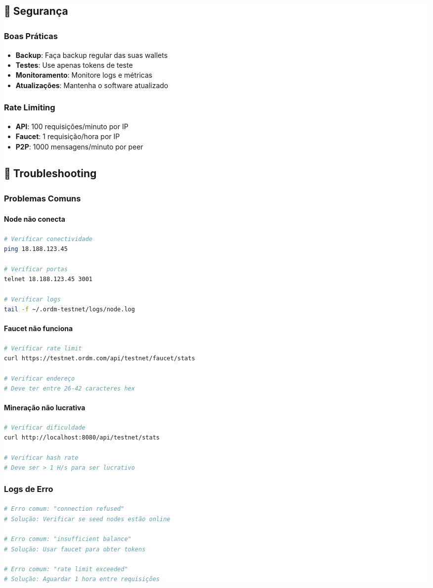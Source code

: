 ## 🔐 Segurança

### **Boas Práticas**
- **Backup**: Faça backup regular das suas wallets
- **Testes**: Use apenas tokens de teste
- **Monitoramento**: Monitore logs e métricas
- **Atualizações**: Mantenha o software atualizado

### **Rate Limiting**
- **API**: 100 requisições/minuto por IP
- **Faucet**: 1 requisição/hora por IP
- **P2P**: 1000 mensagens/minuto por peer

## 🐛 Troubleshooting

### **Problemas Comuns**

#### **Node não conecta**
```bash
# Verificar conectividade
ping 18.188.123.45

# Verificar portas
telnet 18.188.123.45 3001

# Verificar logs
tail -f ~/.ordm-testnet/logs/node.log
```

#### **Faucet não funciona**
```bash
# Verificar rate limit
curl https://testnet.ordm.com/api/testnet/faucet/stats

# Verificar endereço
# Deve ter entre 26-42 caracteres hex
```

#### **Mineração não lucrativa**
```bash
# Verificar dificuldade
curl http://localhost:8080/api/testnet/stats

# Verificar hash rate
# Deve ser > 1 H/s para ser lucrativo
```

### **Logs de Erro**
```bash
# Erro comum: "connection refused"
# Solução: Verificar se seed nodes estão online

# Erro comum: "insufficient balance"
# Solução: Usar faucet para obter tokens

# Erro comum: "rate limit exceeded"
# Solução: Aguardar 1 hora entre requisições
```
